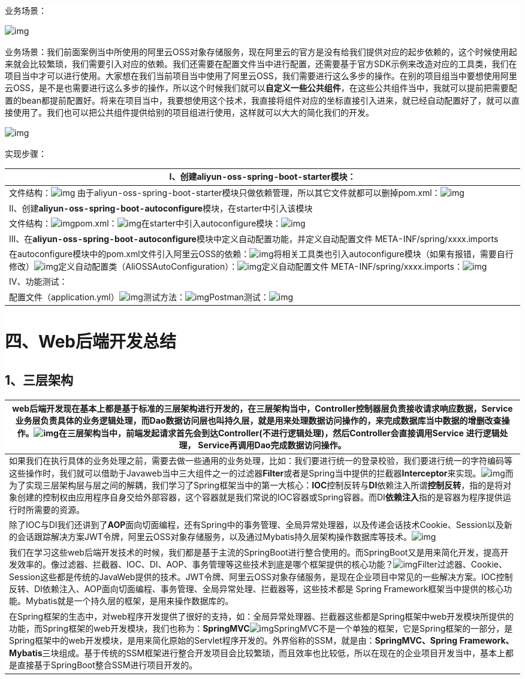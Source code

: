 业务场景：

![img](https://img-blog.csdnimg.cn/8f6d778a04fc4f45a714c473b6d44c17.png)



业务场景：我们前面案例当中所使用的阿里云OSS对象存储服务，现在阿里云的官方是没有给我们提供对应的起步依赖的，这个时候使用起来就会比较繁琐，我们需要引入对应的依赖。我们还需要在配置文件当中进行配置，还需要基于官方SDK示例来改造对应的工具类，我们在项目当中才可以进行使用。大家想在我们当前项目当中使用了阿里云OSS，我们需要进行这么多步的操作。在别的项目组当中要想使用阿里云OSS，是不是也需要进行这么多步的操作，所以这个时候我们就可以**自定义一些公共组件**，在这些公共组件当中，我就可以提前把需要配置的bean都提前配置好。将来在项目当中，我要想使用这个技术，我直接将组件对应的坐标直接引入进来，就已经自动配置好了，就可以直接使用了。我们也可以把公共组件提供给别的项目组进行使用，这样就可以大大的简化我们的开发。

![img](https://img-blog.csdnimg.cn/c58cb29fd4c84697bcb7f2a6de38cb28.png)



实现步骤：

| Ⅰ、创建**aliyun-oss-spring-boot-starter**模块：              |
| ------------------------------------------------------------ |
| 文件结构：![img](https://img-blog.csdnimg.cn/73d4ce552e684e4d8427622db9ef8149.png) 由于aliyun-oss-spring-boot-starter模块只做依赖管理，所以其它文件就都可以删掉pom.xml：![img](https://img-blog.csdnimg.cn/0ca59698b0ff476096c599a38523c67b.png) |
| Ⅱ、创建**aliyun-oss-spring-boot-autoconfigure**模块，在starter中引入该模块 |
| 文件结构：![img](https://img-blog.csdnimg.cn/a5bd2effd4754b36a20e18fdac47451b.png)pom.xml：![img](https://img-blog.csdnimg.cn/8f8a936c0a2c415d96283065b0e7068c.png)在starter中引入autoconfigure模块：![img](https://img-blog.csdnimg.cn/4a0f9799f4984b8d8b2070e1c1afb610.png) |
| Ⅲ、在**aliyun-oss-spring-boot-autoconfigure**模块中定义自动配置功能，并定义自动配置文件 META-INF/spring/xxxx.imports |
| 在autoconfigure模块中的pom.xml文件引入阿里云OSS的依赖：![img](https://img-blog.csdnimg.cn/d02629e2b7514950a21adc795a92bead.png)将相关工具类也引入autoconfigure模块（如果有报错，需要自行修改）![img](https://img-blog.csdnimg.cn/92cefd8a3965431d8d2d80e4075a5996.png)定义自动配置类（AliOSSAutoConfiguration）：![img](https://img-blog.csdnimg.cn/4ad6784d45084c28a6a12058152b5605.png)定义自动配置文件 META-INF/spring/xxxx.imports：![img](https://img-blog.csdnimg.cn/608b08558c134af48f49a3675d67abd4.png) |
| Ⅳ、功能测试：                                                |
| 配置文件（application.yml）![img](https://img-blog.csdnimg.cn/215a6fb4167a45029a092ea9059034ee.png)测试方法：![img](https://img-blog.csdnimg.cn/18882da804f14e4ba70ee90b6371836b.png)Postman测试：![img](https://img-blog.csdnimg.cn/ce0db2b1ff9748bf9a20023c58232f61.png) |



# 四、Web后端开发总结

## 1、三层架构

| web后端开发现在基本上都是基于标准的**三层架构**进行开发的，在三层架构当中，Controller控制器层负责接收请求响应数据，Service业务层负责具体的业务逻辑处理，而Dao数据访问层也叫持久层，就是用来处理数据访问操作的，来完成数据库当中数据的增删改查操作。![img](https://img-blog.csdnimg.cn/621227817bb248baa7d9405c660541fd.png)在三层架构当中，前端发起请求首先会到达Controller(不进行逻辑处理)，然后Controller会直接调用Service 进行逻辑处理， Service再调用Dao完成数据访问操作。 |
| ------------------------------------------------------------ |
| 如果我们在执行具体的业务处理之前，需要去做一些通用的业务处理，比如：我们要进行统一的登录校验，我们要进行统一的字符编码等这些操作时，我们就可以借助于Javaweb当中三大组件之一的过滤器**Filter**或者是Spring当中提供的拦截器**Interceptor**来实现。![img](https://img-blog.csdnimg.cn/0b0b6565c2af4a3aba79d6b42af0be5e.png)而为了实现三层架构层与层之间的解耦，我们学习了Spring框架当中的第一大核心：**IOC**控制反转与**DI**依赖注入所谓**控制反转**，指的是将对象创建的控制权由应用程序自身交给外部容器，这个容器就是我们常说的IOC容器或Spring容器。而DI**依赖注入**指的是容器为程序提供运行时所需要的资源。 |
| 除了IOC与DI我们还讲到了**AOP**面向切面编程，还有Spring中的事务管理、全局异常处理器，以及传递会话技术Cookie、Session以及新的会话跟踪解决方案JWT令牌，阿里云OSS对象存储服务，以及通过Mybatis持久层架构操作数据库等技术。![img](https://img-blog.csdnimg.cn/08e31257203c475391717655d96797f5.png) |
| 我们在学习这些web后端开发技术的时候，我们都是基于主流的SpringBoot进行整合使用的。而SpringBoot又是用来简化开发，提高开发效率的。像过滤器、拦截器、IOC、DI、AOP、事务管理等这些技术到底是哪个框架提供的核心功能？![img](https://img-blog.csdnimg.cn/b64625181c974321b258f33c79d4eca7.png)Filter过滤器、Cookie、 Session这些都是传统的JavaWeb提供的技术。JWT令牌、阿里云OSS对象存储服务，是现在企业项目中常见的一些解决方案。IOC控制反转、DI依赖注入、AOP面向切面编程、事务管理、全局异常处理、拦截器等，这些技术都是 Spring Framework框架当中提供的核心功能。Mybatis就是一个持久层的框架，是用来操作数据库的。 |
| 在Spring框架的生态中，对web程序开发提供了很好的支持，如：全局异常处理器、拦截器这些都是Spring框架中web开发模块所提供的功能，而Spring框架的web开发模块，我们也称为：**SpringMVC**![img](https://img-blog.csdnimg.cn/92233ec1d6c74068a9dbce3070865be2.png)SpringMVC不是一个单独的框架，它是Spring框架的一部分，是Spring框架中的web开发模块，是用来简化原始的Servlet程序开发的。外界俗称的SSM，就是由：**SpringMVC、Spring Framework、Mybatis**三块组成。基于传统的SSM框架进行整合开发项目会比较繁琐，而且效率也比较低，所以在现在的企业项目开发当中，基本上都是直接基于SpringBoot整合SSM进行项目开发的。 |